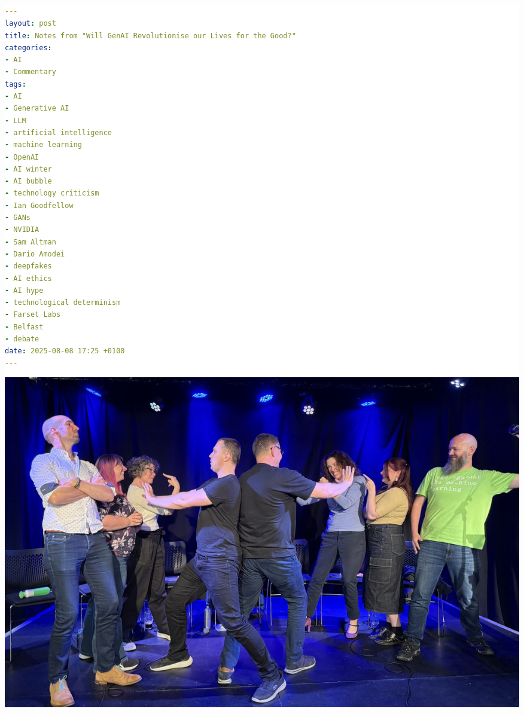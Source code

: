 ```yaml
---
layout: post
title: Notes from "Will GenAI Revolutionise our Lives for the Good?"
categories:
- AI
- Commentary
tags:
- AI
- Generative AI
- LLM
- artificial intelligence
- machine learning
- OpenAI
- AI winter
- AI bubble
- technology criticism
- Ian Goodfellow
- GANs
- NVIDIA
- Sam Altman
- Dario Amodei
- deepfakes
- AI ethics
- AI hype
- technological determinism
- Farset Labs
- Belfast
- debate
date: 2025-08-08 17:25 +0100
---
```

[![](/img/2025/genai-debate-header.jpg)](/img/2025/genai-debate-header.jpg)
